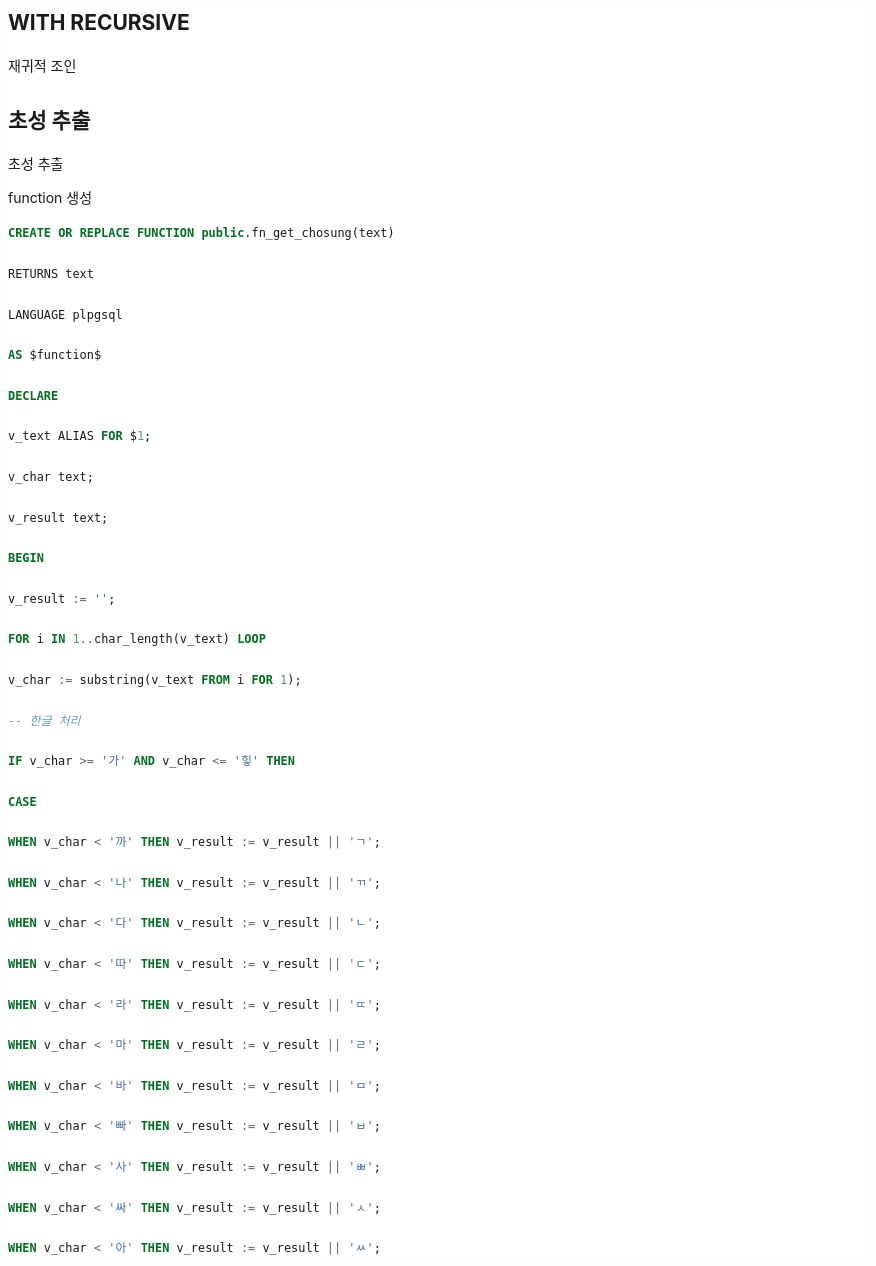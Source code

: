 
## WITH RECURSIVE

재귀적 조인



## 초성 추출

초성 추출

function 생성
```sql
CREATE OR REPLACE FUNCTION public.fn_get_chosung(text)

RETURNS text

LANGUAGE plpgsql

AS $function$

DECLARE

v_text ALIAS FOR $1;

v_char text;

v_result text;

BEGIN

v_result := '';

FOR i IN 1..char_length(v_text) LOOP

v_char := substring(v_text FROM i FOR 1);

-- 한글 처리

IF v_char >= '가' AND v_char <= '힣' THEN

CASE

WHEN v_char < '까' THEN v_result := v_result || 'ㄱ';

WHEN v_char < '나' THEN v_result := v_result || 'ㄲ';

WHEN v_char < '다' THEN v_result := v_result || 'ㄴ';

WHEN v_char < '따' THEN v_result := v_result || 'ㄷ';

WHEN v_char < '라' THEN v_result := v_result || 'ㄸ';

WHEN v_char < '마' THEN v_result := v_result || 'ㄹ';

WHEN v_char < '바' THEN v_result := v_result || 'ㅁ';

WHEN v_char < '빠' THEN v_result := v_result || 'ㅂ';

WHEN v_char < '사' THEN v_result := v_result || 'ㅃ';

WHEN v_char < '싸' THEN v_result := v_result || 'ㅅ';

WHEN v_char < '아' THEN v_result := v_result || 'ㅆ';

```